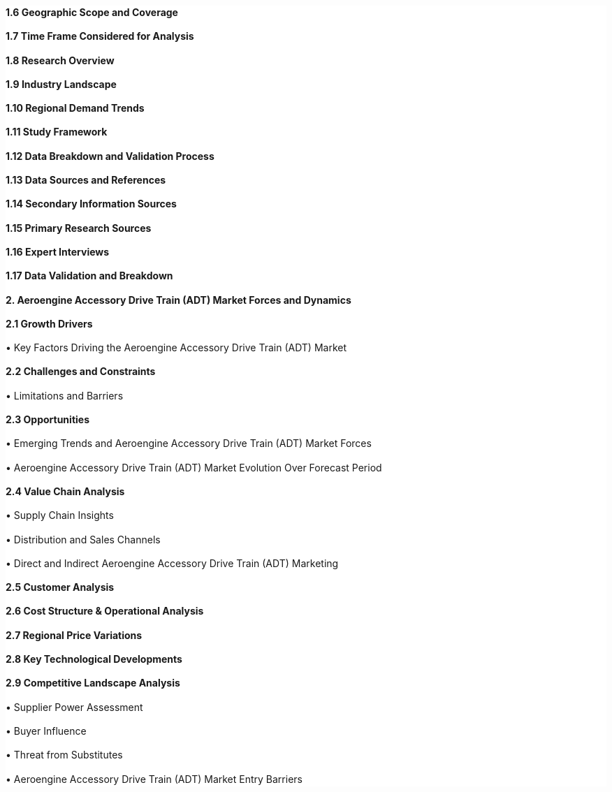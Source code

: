 <strong>1.6 Geographic Scope and Coverage</strong>

<strong>1.7 Time Frame Considered for Analysis</strong>

<strong>1.8 Research Overview</strong>

<strong>1.9 Industry Landscape</strong>

<strong>1.10 Regional Demand Trends</strong>

<strong>1.11 Study Framework</strong>

<strong>1.12 Data Breakdown and Validation Process</strong>

<strong>1.13 Data Sources and References</strong>

<strong>1.14 Secondary Information Sources</strong>

<strong>1.15 Primary Research Sources</strong>

<strong>1.16 Expert Interviews</strong>

<strong>1.17 Data Validation and Breakdown</strong>

<strong>2. Aeroengine Accessory Drive Train (ADT) Market Forces and Dynamics</strong>

<strong>2.1 Growth Drivers</strong>

• Key Factors Driving the Aeroengine Accessory Drive Train (ADT) Market

<strong>2.2 Challenges and Constraints</strong>

• Limitations and Barriers

<strong>2.3 Opportunities</strong>

• Emerging Trends and Aeroengine Accessory Drive Train (ADT) Market Forces

• Aeroengine Accessory Drive Train (ADT) Market Evolution Over Forecast Period

<strong>2.4 Value Chain Analysis</strong>

• Supply Chain Insights

• Distribution and Sales Channels

• Direct and Indirect Aeroengine Accessory Drive Train (ADT) Marketing

<strong>2.5 Customer Analysis</strong>

<strong>2.6 Cost Structure & Operational Analysis</strong>

<strong>2.7 Regional Price Variations</strong>

<strong>2.8 Key Technological Developments</strong>

<strong>2.9 Competitive Landscape Analysis</strong>

• Supplier Power Assessment

• Buyer Influence

• Threat from Substitutes

• Aeroengine Accessory Drive Train (ADT) Market Entry Barriers
